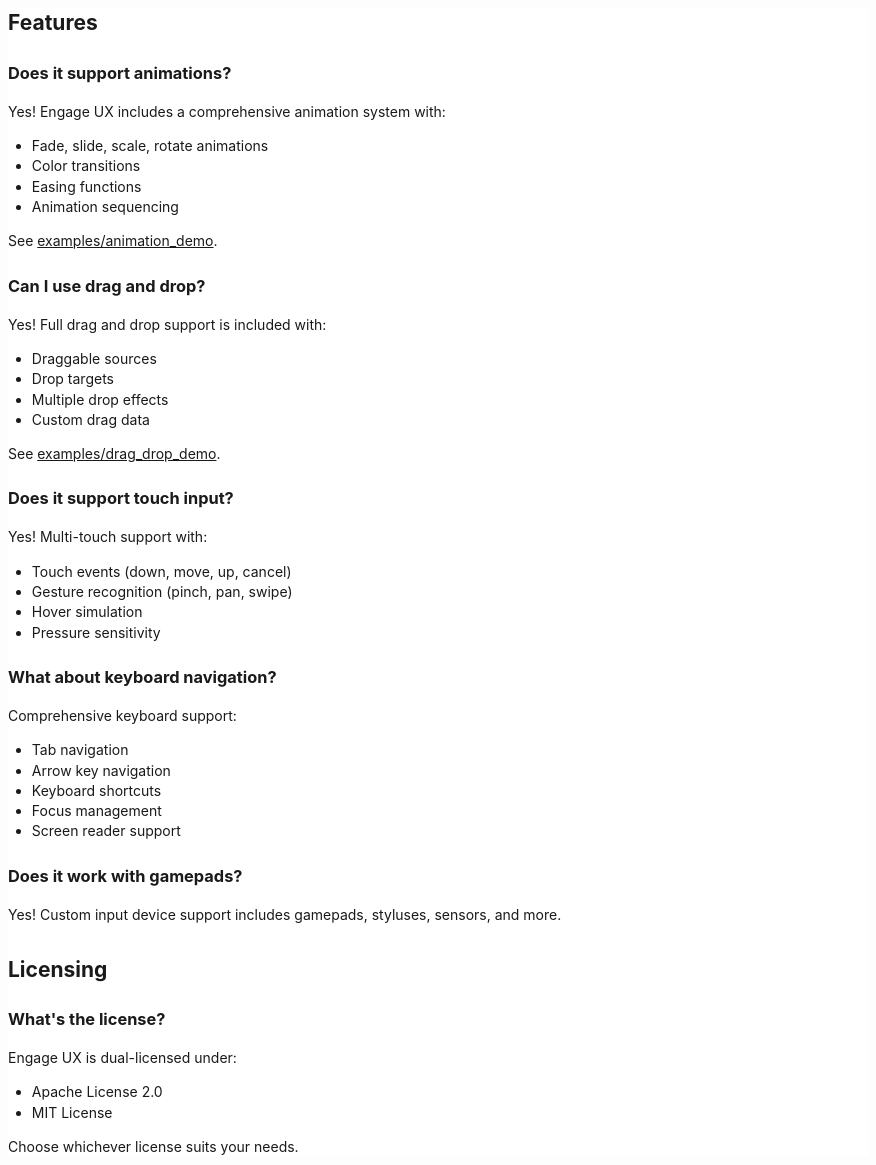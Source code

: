 ## Features

### Does it support animations?

Yes! Engage UX includes a comprehensive animation system with:
- Fade, slide, scale, rotate animations
- Color transitions
- Easing functions
- Animation sequencing

See [examples/animation_demo](examples/index.md).

### Can I use drag and drop?

Yes! Full drag and drop support is included with:
- Draggable sources
- Drop targets
- Multiple drop effects
- Custom drag data

See [examples/drag_drop_demo](examples/index.md).

### Does it support touch input?

Yes! Multi-touch support with:
- Touch events (down, move, up, cancel)
- Gesture recognition (pinch, pan, swipe)
- Hover simulation
- Pressure sensitivity

### What about keyboard navigation?

Comprehensive keyboard support:
- Tab navigation
- Arrow key navigation
- Keyboard shortcuts
- Focus management
- Screen reader support

### Does it work with gamepads?

Yes! Custom input device support includes gamepads, styluses, sensors, and more.

## Licensing

### What's the license?

Engage UX is dual-licensed under:
- Apache License 2.0
- MIT License

Choose whichever license suits your needs.

